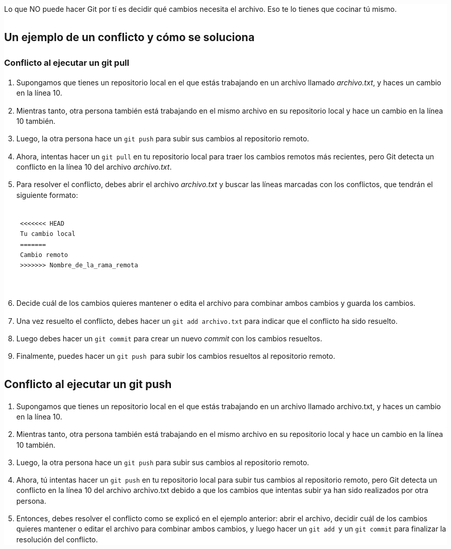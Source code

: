 Lo que NO puede hacer Git por tí es decidir qué cambios necesita el archivo. Eso te lo tienes que cocinar tú mismo.

## Un ejemplo de un conflicto y cómo se soluciona

### Conflicto al ejecutar un git pull

1. Supongamos que tienes un repositorio local en el que estás trabajando en un archivo llamado *archivo.txt*, y haces un cambio en la línea 10.

2. Mientras tanto, otra persona también está trabajando en el mismo archivo en su repositorio local y hace un cambio en la línea 10 también.

3. Luego, la otra persona hace un `git push` para subir sus cambios al repositorio remoto.

4. Ahora, intentas hacer un `git pull` en tu repositorio local para traer los cambios remotos más recientes, pero Git detecta un conflicto en la línea 10 del archivo *archivo.txt*.

5. Para resolver el conflicto, debes abrir el archivo *archivo.txt* y buscar las líneas marcadas con los conflictos, que tendrán el siguiente formato:

	<pre>
	<code>
	&lt;&lt;&lt;&lt;&lt;&lt;&lt; HEAD
	Tu cambio local
	=======
	Cambio remoto
	&gt;&gt;&gt;&gt;&gt;&gt;&gt; Nombre_de_la_rama_remota
	</code>
	</pre>

6. Decide cuál de los cambios quieres mantener o edita el archivo para combinar ambos cambios y guarda los cambios.

7. Una vez resuelto el conflicto, debes hacer un `git add archivo.txt` para indicar que el conflicto ha sido resuelto.

8. Luego debes hacer un `git commit` para crear un nuevo *commit* con los cambios resueltos.

9. Finalmente, puedes hacer un `git push `para subir los cambios resueltos al repositorio remoto.

## Conflicto al ejecutar un git push

1. Supongamos que tienes un repositorio local en el que estás trabajando en un archivo llamado archivo.txt, y haces un cambio en la línea 10.

2. Mientras tanto, otra persona también está trabajando en el mismo archivo en su repositorio local y hace un cambio en la línea 10 también.

3. Luego, la otra persona hace un `git push` para subir sus cambios al repositorio remoto.

4. Ahora, tú intentas hacer un `git push` en tu repositorio local para subir tus cambios al repositorio remoto, pero Git detecta un conflicto en la línea 10 del archivo archivo.txt debido a que los cambios que intentas subir ya han sido realizados por otra persona.

5. Entonces, debes resolver el conflicto como se explicó en el ejemplo anterior: abrir el archivo, decidir cuál de los cambios quieres mantener o editar el archivo para combinar ambos cambios, y luego hacer un `git add `y un `git commit` para finalizar la resolución del conflicto.

